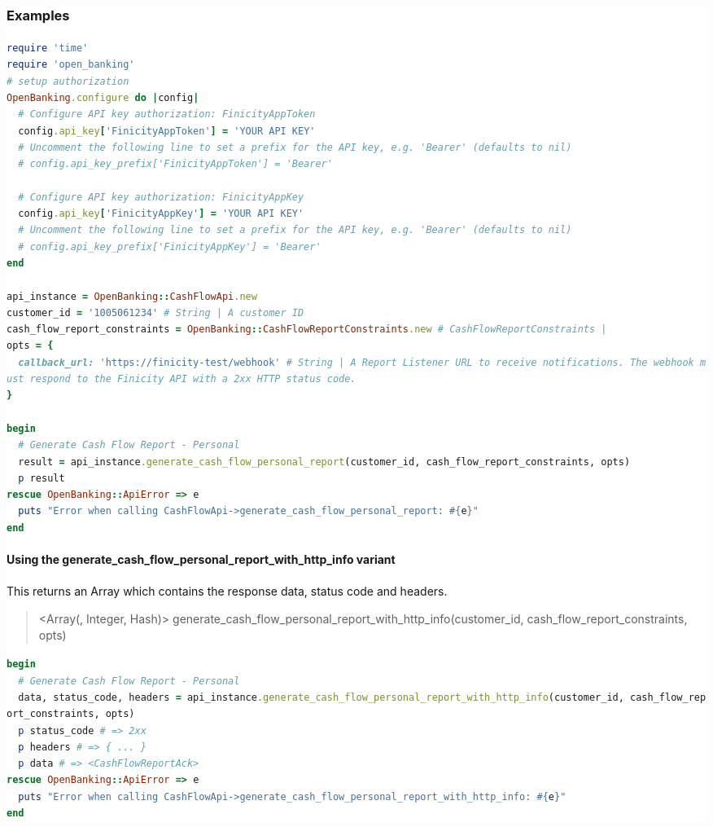 ### Examples

```ruby
require 'time'
require 'open_banking'
# setup authorization
OpenBanking.configure do |config|
  # Configure API key authorization: FinicityAppToken
  config.api_key['FinicityAppToken'] = 'YOUR API KEY'
  # Uncomment the following line to set a prefix for the API key, e.g. 'Bearer' (defaults to nil)
  # config.api_key_prefix['FinicityAppToken'] = 'Bearer'

  # Configure API key authorization: FinicityAppKey
  config.api_key['FinicityAppKey'] = 'YOUR API KEY'
  # Uncomment the following line to set a prefix for the API key, e.g. 'Bearer' (defaults to nil)
  # config.api_key_prefix['FinicityAppKey'] = 'Bearer'
end

api_instance = OpenBanking::CashFlowApi.new
customer_id = '1005061234' # String | A customer ID
cash_flow_report_constraints = OpenBanking::CashFlowReportConstraints.new # CashFlowReportConstraints | 
opts = {
  callback_url: 'https://finicity-test/webhook' # String | A Report Listener URL to receive notifications. The webhook must respond to the Finicity API with a 2xx HTTP status code.
}

begin
  # Generate Cash Flow Report - Personal
  result = api_instance.generate_cash_flow_personal_report(customer_id, cash_flow_report_constraints, opts)
  p result
rescue OpenBanking::ApiError => e
  puts "Error when calling CashFlowApi->generate_cash_flow_personal_report: #{e}"
end
```

#### Using the generate_cash_flow_personal_report_with_http_info variant

This returns an Array which contains the response data, status code and headers.

> <Array(<CashFlowReportAck>, Integer, Hash)> generate_cash_flow_personal_report_with_http_info(customer_id, cash_flow_report_constraints, opts)

```ruby
begin
  # Generate Cash Flow Report - Personal
  data, status_code, headers = api_instance.generate_cash_flow_personal_report_with_http_info(customer_id, cash_flow_report_constraints, opts)
  p status_code # => 2xx
  p headers # => { ... }
  p data # => <CashFlowReportAck>
rescue OpenBanking::ApiError => e
  puts "Error when calling CashFlowApi->generate_cash_flow_personal_report_with_http_info: #{e}"
end
```
